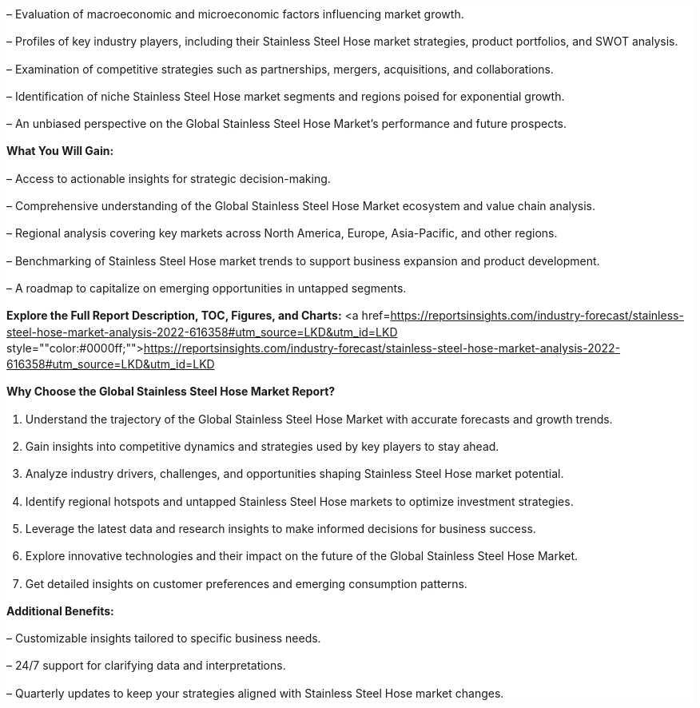 – Evaluation of macroeconomic and microeconomic factors influencing market growth.

– Profiles of key industry players, including their Stainless Steel Hose market strategies, product portfolios, and SWOT analysis.

– Examination of competitive strategies such as partnerships, mergers, acquisitions, and collaborations.

– Identification of niche Stainless Steel Hose market segments and regions poised for exponential growth.

– An unbiased perspective on the Global Stainless Steel Hose Market’s performance and future prospects.

<strong>What You Will Gain:</strong>

– Access to actionable insights for strategic decision-making.

– Comprehensive understanding of the Global Stainless Steel Hose Market ecosystem and value chain analysis.

– Regional analysis covering key markets across North America, Europe, Asia-Pacific, and other regions.

– Benchmarking of Stainless Steel Hose market trends to support business expansion and product development.

– A roadmap to capitalize on emerging opportunities in untapped segments.

<strong>Explore the Full Report Description, TOC, Figures, and Charts:</strong>
<a href=https://reportsinsights.com/industry-forecast/stainless-steel-hose-market-analysis-2022-616358#utm_source=LKD&utm_id=LKD style=""color:#0000ff;"">https://reportsinsights.com/industry-forecast/stainless-steel-hose-market-analysis-2022-616358#utm_source=LKD&utm_id=LKD</a>

<strong>Why Choose the Global Stainless Steel Hose Market Report?</strong>

1. Understand the trajectory of the Global Stainless Steel Hose Market with accurate forecasts and growth trends.

2. Gain insights into competitive dynamics and strategies used by key players to stay ahead.

3. Analyze industry drivers, challenges, and opportunities shaping Stainless Steel Hose market potential.

4. Identify regional hotspots and untapped Stainless Steel Hose markets to optimize investment strategies.

5. Leverage the latest data and research insights to make informed decisions for business success.

6. Explore innovative technologies and their impact on the future of the Global Stainless Steel Hose Market.

7. Get detailed insights on customer preferences and emerging consumption patterns.

<strong>Additional Benefits:</strong>

– Customizable insights tailored to specific business needs.

– 24/7 support for clarifying data and interpretations.

– Quarterly updates to keep your strategies aligned with Stainless Steel Hose market changes.
